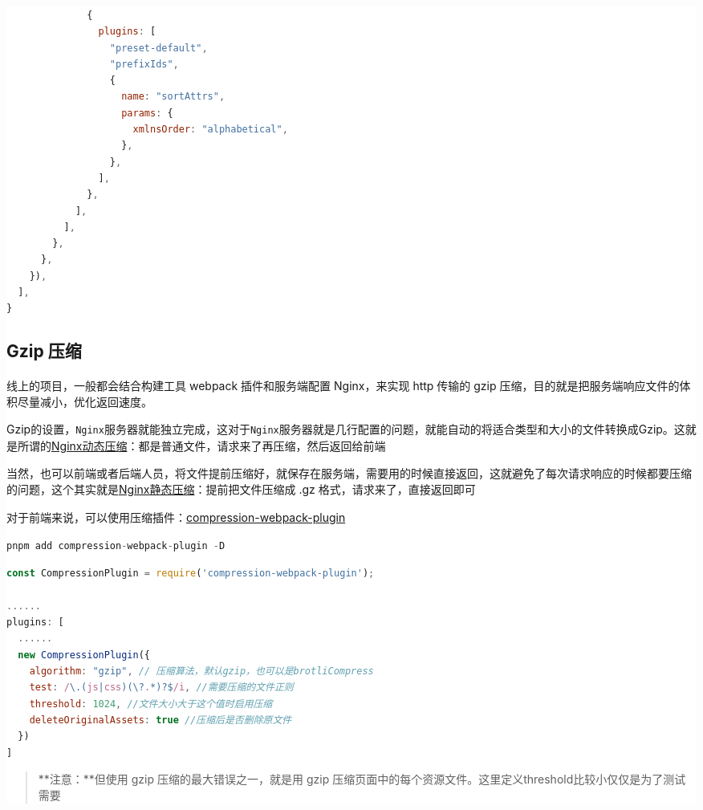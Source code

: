```javascript
              {
                plugins: [
                  "preset-default",
                  "prefixIds",
                  {
                    name: "sortAttrs",
                    params: {
                      xmlnsOrder: "alphabetical",
                    },
                  },
                ],
              },
            ],
          ],
        },
      },
    }),
  ],
}
```

## Gzip 压缩

线上的项目，一般都会结合构建工具 webpack 插件和服务端配置 Nginx，来实现 http 传输的 gzip 压缩，目的就是把服务端响应文件的体积尽量减小，优化返回速度。

Gzip的设置，`Nginx`服务器就能独立完成，这对于`Nginx`服务器就是几行配置的问题，就能自动的将适合类型和大小的文件转换成Gzip。这就是所谓的[Nginx动态压缩](https://nginx.org/en/docs/http/ngx_http_gzip_module.html)：都是普通文件，请求来了再压缩，然后返回给前端

当然，也可以前端或者后端人员，将文件提前压缩好，就保存在服务端，需要用的时候直接返回，这就避免了每次请求响应的时候都要压缩的问题，这个其实就是[Nginx静态压缩](https://nginx.org/en/docs/http/ngx_http_gzip_static_module.html#gzip_static)：提前把文件压缩成 .gz 格式，请求来了，直接返回即可

对于前端来说，可以使用压缩插件：[compression-webpack-plugin](https://www.npmjs.com/package/compression-webpack-plugin)

```javascript
pnpm add compression-webpack-plugin -D
```

```javascript
const CompressionPlugin = require('compression-webpack-plugin');

......
plugins: [
  ......
  new CompressionPlugin({
    algorithm: "gzip", // 压缩算法，默认gzip，也可以是brotliCompress
    test: /\.(js|css)(\?.*)?$/i, //需要压缩的文件正则
    threshold: 1024, //文件大小大于这个值时启用压缩
    deleteOriginalAssets: true //压缩后是否删除原文件
  })
]
```

> **注意：**但使用 gzip 压缩的最大错误之一，就是用 gzip 压缩页面中的每个资源文件。这里定义threshold比较小仅仅是为了测试需要
